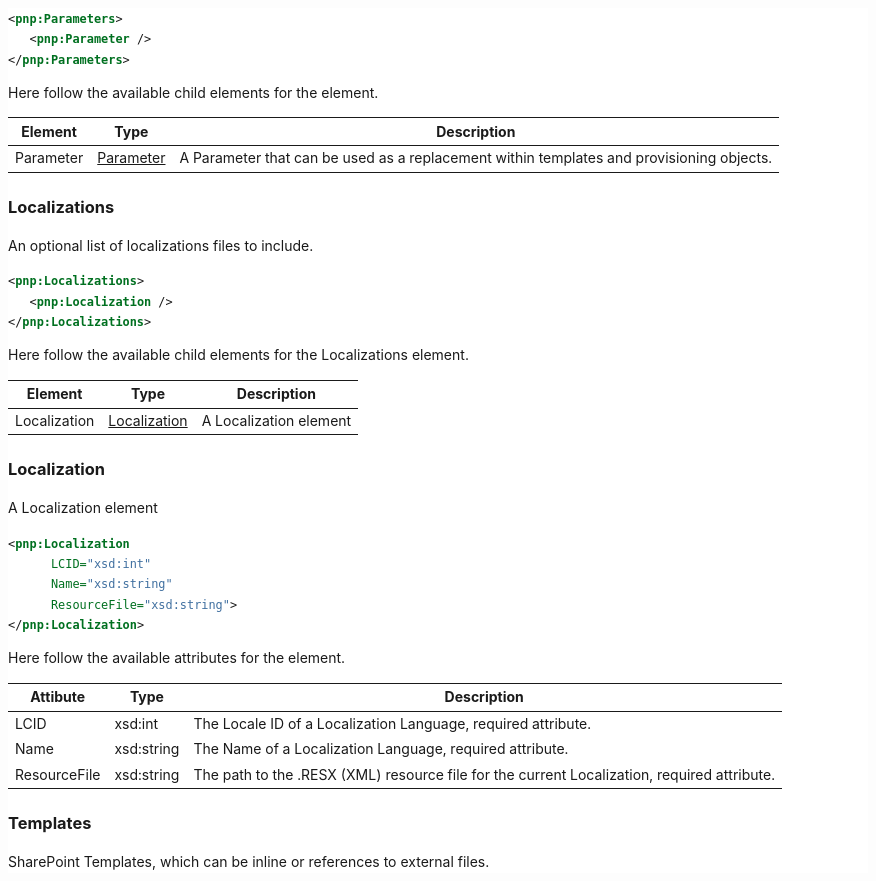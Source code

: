 ```xml
<pnp:Parameters>
   <pnp:Parameter />
</pnp:Parameters>
```


Here follow the available child elements for the  element.


Element|Type|Description
-------|----|-----------
Parameter|[Parameter](#parameter)|A Parameter that can be used as a replacement within templates and provisioning objects.
<a name="localizations"></a>
### Localizations
An optional list of localizations files to include.

```xml
<pnp:Localizations>
   <pnp:Localization />
</pnp:Localizations>
```


Here follow the available child elements for the Localizations element.


Element|Type|Description
-------|----|-----------
Localization|[Localization](#localization)|A Localization element
<a name="localization"></a>
### Localization
A Localization element

```xml
<pnp:Localization
      LCID="xsd:int"
      Name="xsd:string"
      ResourceFile="xsd:string">
</pnp:Localization>
```


Here follow the available attributes for the  element.


Attibute|Type|Description
--------|----|-----------
LCID|xsd:int|The Locale ID of a Localization Language, required attribute.
Name|xsd:string|The Name of a Localization Language, required attribute.
ResourceFile|xsd:string|The path to the .RESX (XML) resource file for the current Localization, required attribute.
<a name="templates"></a>
### Templates
SharePoint Templates, which can be inline or references to external files.
